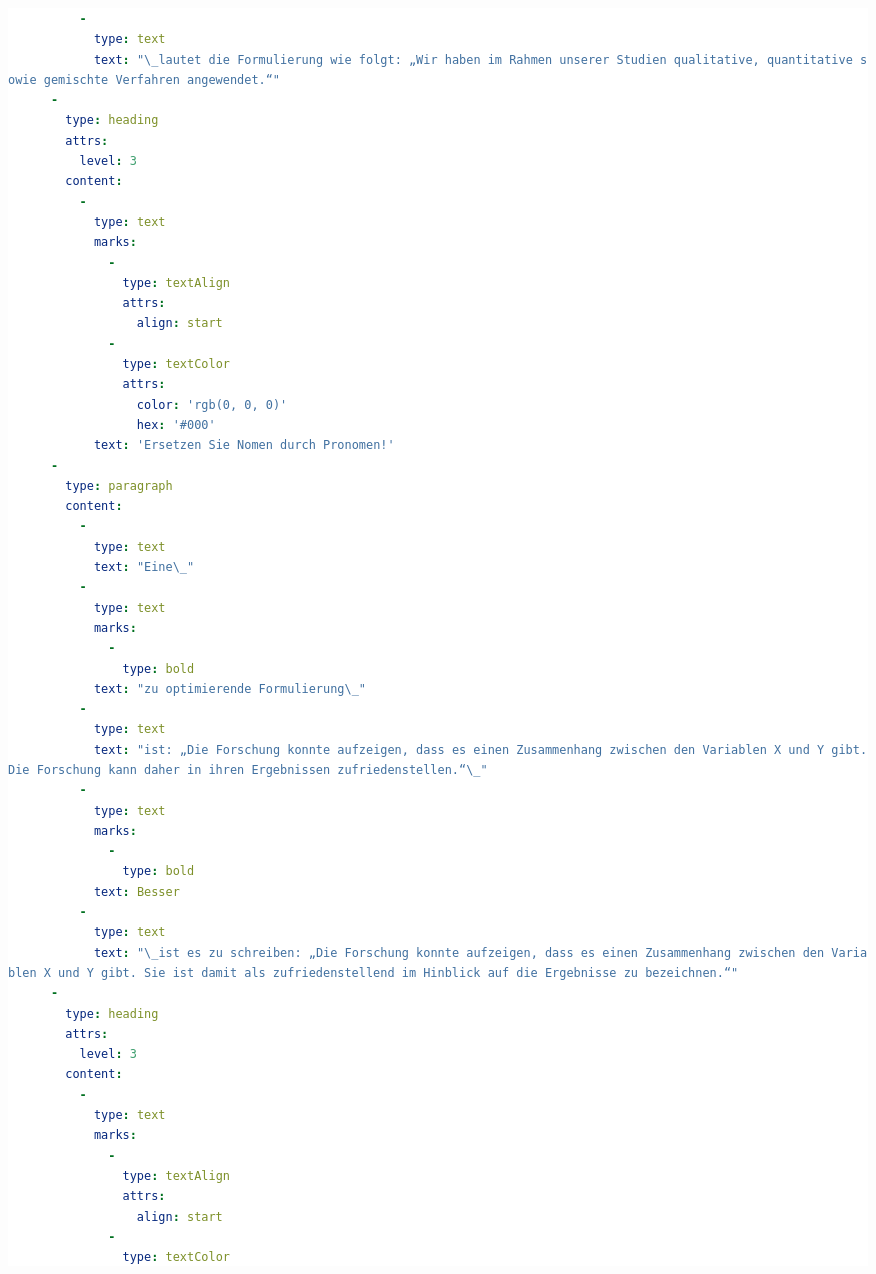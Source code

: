 ```yaml
          -
            type: text
            text: "\_lautet die Formulierung wie folgt: „Wir haben im Rahmen unserer Studien qualitative, quantitative sowie gemischte Verfahren angewendet.“"
      -
        type: heading
        attrs:
          level: 3
        content:
          -
            type: text
            marks:
              -
                type: textAlign
                attrs:
                  align: start
              -
                type: textColor
                attrs:
                  color: 'rgb(0, 0, 0)'
                  hex: '#000'
            text: 'Ersetzen Sie Nomen durch Pronomen!'
      -
        type: paragraph
        content:
          -
            type: text
            text: "Eine\_"
          -
            type: text
            marks:
              -
                type: bold
            text: "zu optimierende Formulierung\_"
          -
            type: text
            text: "ist: „Die Forschung konnte aufzeigen, dass es einen Zusammenhang zwischen den Variablen X und Y gibt. Die Forschung kann daher in ihren Ergebnissen zufriedenstellen.“\_"
          -
            type: text
            marks:
              -
                type: bold
            text: Besser
          -
            type: text
            text: "\_ist es zu schreiben: „Die Forschung konnte aufzeigen, dass es einen Zusammenhang zwischen den Variablen X und Y gibt. Sie ist damit als zufriedenstellend im Hinblick auf die Ergebnisse zu bezeichnen.“"
      -
        type: heading
        attrs:
          level: 3
        content:
          -
            type: text
            marks:
              -
                type: textAlign
                attrs:
                  align: start
              -
                type: textColor
```